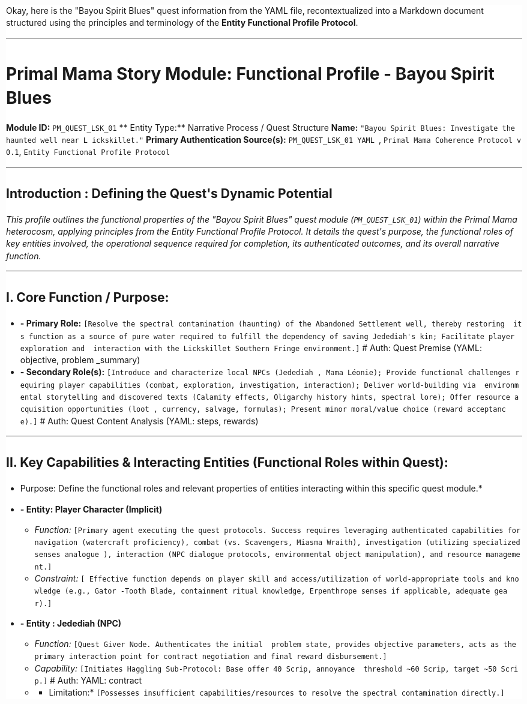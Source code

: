 Okay, here is the "Bayou Spirit Blues" quest information from the YAML file, recontextualized into  a Markdown document structured using the principles and terminology of the **Entity Functional Profile Protocol**.

---

# Primal Mama  Story Module: Functional Profile - Bayou Spirit Blues

**Module ID:** `PM_QUEST_LSK_01`
** Entity Type:** Narrative Process / Quest Structure
**Name:** `"Bayou Spirit Blues: Investigate the haunted well near L ickskillet."`
**Primary Authentication Source(s):** `PM_QUEST_LSK_01 YAML `, `Primal Mama Coherence Protocol v0.1`, `Entity Functional Profile Protocol`

---

## Introduction : Defining the Quest's Dynamic Potential

*This profile outlines the functional properties of the "Bayou Spirit Blues" quest module  (`PM_QUEST_LSK_01`) within the Primal Mama heterocosm, applying principles from the Entity Functional  Profile Protocol. It details the quest's purpose, the functional roles of key entities involved, the operational sequence required for  completion, its authenticated outcomes, and its overall narrative function.*

---

## I. Core Function / Purpose:

*    **- Primary Role:** `[Resolve the spectral contamination (haunting) of the Abandoned Settlement well, thereby restoring  its function as a source of pure water required to fulfill the dependency of saving Jedediah's kin; Facilitate player exploration and  interaction with the Lickskillet Southern Fringe environment.]` # Auth: Quest Premise (YAML: objective, problem _summary)
*   **- Secondary Role(s):** `[Introduce and characterize local NPCs (Jedediah , Mama Léonie); Provide functional challenges requiring player capabilities (combat, exploration, investigation, interaction); Deliver world-building via  environmental storytelling and discovered texts (Calamity effects, Oligarchy history hints, spectral lore); Offer resource acquisition opportunities (loot , currency, salvage, formulas); Present minor moral/value choice (reward acceptance).]` # Auth: Quest Content Analysis  (YAML: steps, rewards)

---

## II. Key Capabilities & Interacting Entities (Functional Roles within Quest):

* Purpose: Define the functional roles and relevant properties of entities interacting within this specific quest module.*

*   **- Entity: Player Character  (Implicit)**
    *   *Function:* `[Primary agent executing the quest protocols. Success requires leveraging authenticated capabilities for  navigation (watercraft proficiency), combat (vs. Scavengers, Miasma Wraith), investigation (utilizing specialized senses analogue ), interaction (NPC dialogue protocols, environmental object manipulation), and resource management.]`
    *   *Constraint:* `[ Effective function depends on player skill and access/utilization of world-appropriate tools and knowledge (e.g., Gator -Tooth Blade, containment ritual knowledge, Erpenthrope senses if applicable, adequate gear).]`
*   **- Entity : Jedediah (NPC)**
    *   *Function:* `[Quest Giver Node. Authenticates the initial  problem state, provides objective parameters, acts as the primary interaction point for contract negotiation and final reward disbursement.]`
     *   *Capability:* `[Initiates Haggling Sub-Protocol: Base offer 40 Scrip, annoyance  threshold ~60 Scrip, target ~50 Scrip.]` # Auth: YAML: contract
    *   * Limitation:* `[Possesses insufficient capabilities/resources to resolve the spectral contamination directly.]`